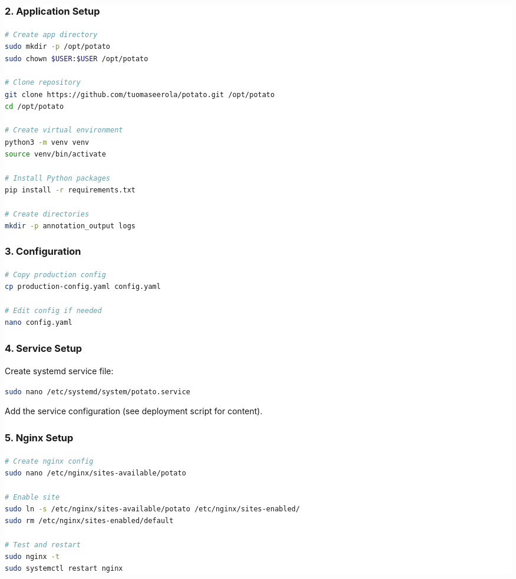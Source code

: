 ### 2. Application Setup
```bash
# Create app directory
sudo mkdir -p /opt/potato
sudo chown $USER:$USER /opt/potato

# Clone repository
git clone https://github.com/tuomaseerola/potato.git /opt/potato
cd /opt/potato

# Create virtual environment
python3 -m venv venv
source venv/bin/activate

# Install Python packages
pip install -r requirements.txt

# Create directories
mkdir -p annotation_output logs
```

### 3. Configuration
```bash
# Copy production config
cp production-config.yaml config.yaml

# Edit config if needed
nano config.yaml
```

### 4. Service Setup
Create systemd service file:
```bash
sudo nano /etc/systemd/system/potato.service
```

Add the service configuration (see deployment script for content).

### 5. Nginx Setup
```bash
# Create nginx config
sudo nano /etc/nginx/sites-available/potato

# Enable site
sudo ln -s /etc/nginx/sites-available/potato /etc/nginx/sites-enabled/
sudo rm /etc/nginx/sites-enabled/default

# Test and restart
sudo nginx -t
sudo systemctl restart nginx
```
